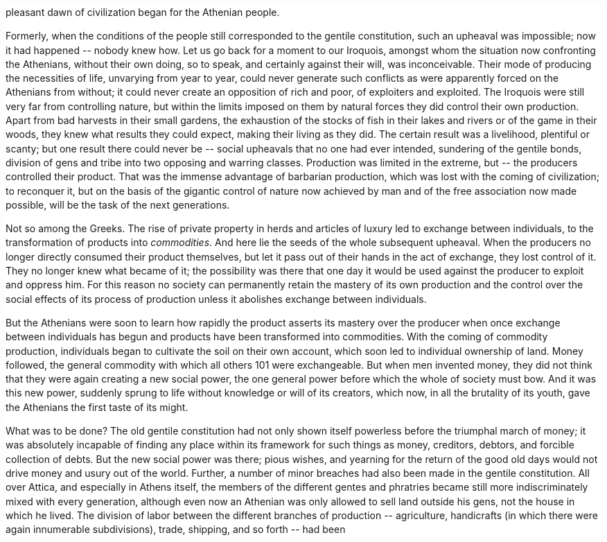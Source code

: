 pleasant dawn of civilization began for the Athenian people.

Formerly, when the conditions of the people still corresponded to the
gentile constitution, such an upheaval was impossible; now it had
happened -- nobody knew how. Let us go back for a moment to our
Iroquois, amongst whom the situation now confronting the Athenians,
without their own doing, so to speak, and certainly against their will,
was inconceivable. Their mode of producing the necessities of life,
unvarying from year to year, could never generate such conflicts as were
apparently forced on the Athenians from without; it could never create
an opposition of rich and poor, of exploiters and exploited. The
Iroquois were still very far from controlling nature, but within the
limits imposed on them by natural forces they did control their own
production. Apart from bad harvests in their small gardens, the
exhaustion of the stocks of fish in their lakes and rivers or of the
game in their woods, they knew what results they could expect, making
their living as they did. The certain result was a livelihood, plentiful
or scanty; but one result there could never be -- social upheavals that
no one had ever intended, sundering of the gentile bonds, division of
gens and tribe into two opposing and warring classes. Production was
limited in the extreme, but -- the producers controlled their product.
That was the immense advantage of barbarian production, which was lost
with the coming of civilization; to reconquer it, but on the basis of
the gigantic control of nature now achieved by man and of the free
association now made possible, will be the task of the next generations.

Not so among the Greeks. The rise of private property in herds and
articles of luxury led to exchange between individuals, to the
transformation of products into *commodities*. And here lie the seeds of
the whole subsequent upheaval. When the producers no longer directly
consumed their product themselves, but let it pass out of their hands in
the act of exchange, they lost control of it. They no longer knew what
became of it; the possibility was there that one day it would be used
against the producer to exploit and oppress him. For this reason no
society can permanently retain the mastery of its own production and the
control over the social effects of its process of production unless it
abolishes exchange between individuals.

But the Athenians were soon to learn how rapidly the product asserts its
mastery over the producer when once exchange between individuals has
begun and products have been transformed into commodities. With the
coming of commodity production, individuals began to cultivate the soil
on their own account, which soon led to individual ownership of land.
Money followed, the general commodity with which all others 101 were
exchangeable. But when men invented money, they did not think that they
were again creating a new social power, the one general power before
which the whole of society must bow. And it was this new power, suddenly
sprung to life without knowledge or will of its creators, which now, in
all the brutality of its youth, gave the Athenians the first taste of
its might.

What was to be done? The old gentile constitution had not only shown
itself powerless before the triumphal march of money; it was absolutely
incapable of finding any place within its framework for such things as
money, creditors, debtors, and forcible collection of debts. But the new
social power was there; pious wishes, and yearning for the return of the
good old days would not drive money and usury out of the world. Further,
a number of minor breaches had also been made in the gentile
constitution. All over Attica, and especially in Athens itself, the
members of the different gentes and phratries became still more
indiscriminately mixed with every generation, although even now an
Athenian was only allowed to sell land outside his gens, not the house
in which he lived. The division of labor between the different branches
of production -- agriculture, handicrafts (in which there were again
innumerable subdivisions), trade, shipping, and so forth -- had been